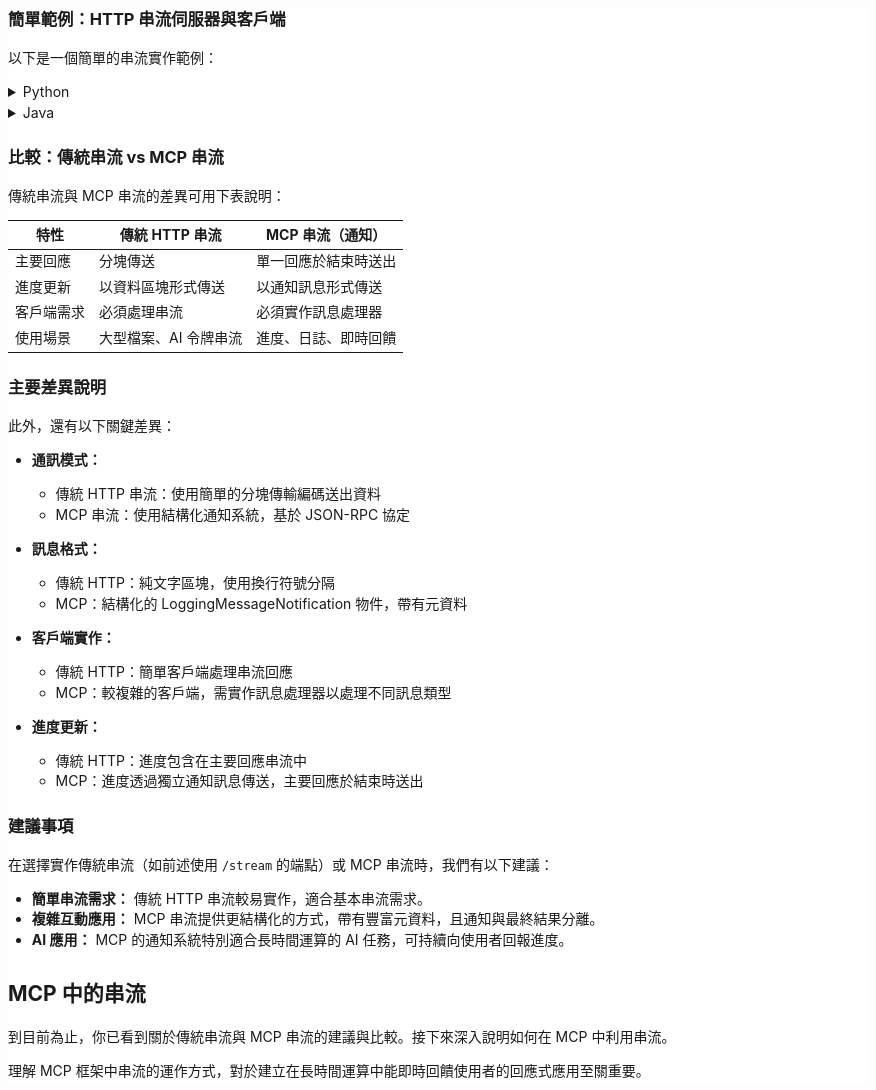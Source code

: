 ### 簡單範例：HTTP 串流伺服器與客戶端

以下是一個簡單的串流實作範例：

<details><summary>Python</summary></details>

<details><summary>Java</summary></details>

### 比較：傳統串流 vs MCP 串流

傳統串流與 MCP 串流的差異可用下表說明：

| 特性                   | 傳統 HTTP 串流               | MCP 串流（通知）               |
|------------------------|-----------------------------|-------------------------------|
| 主要回應               | 分塊傳送                    | 單一回應於結束時送出          |
| 進度更新               | 以資料區塊形式傳送          | 以通知訊息形式傳送            |
| 客戶端需求             | 必須處理串流                | 必須實作訊息處理器            |
| 使用場景               | 大型檔案、AI 令牌串流       | 進度、日誌、即時回饋          |

### 主要差異說明

此外，還有以下關鍵差異：

- **通訊模式：**
   - 傳統 HTTP 串流：使用簡單的分塊傳輸編碼送出資料
   - MCP 串流：使用結構化通知系統，基於 JSON-RPC 協定

- **訊息格式：**
   - 傳統 HTTP：純文字區塊，使用換行符號分隔
   - MCP：結構化的 LoggingMessageNotification 物件，帶有元資料

- **客戶端實作：**
   - 傳統 HTTP：簡單客戶端處理串流回應
   - MCP：較複雜的客戶端，需實作訊息處理器以處理不同訊息類型

- **進度更新：**
   - 傳統 HTTP：進度包含在主要回應串流中
   - MCP：進度透過獨立通知訊息傳送，主要回應於結束時送出

### 建議事項

在選擇實作傳統串流（如前述使用 `/stream` 的端點）或 MCP 串流時，我們有以下建議：

- **簡單串流需求：** 傳統 HTTP 串流較易實作，適合基本串流需求。
- **複雜互動應用：** MCP 串流提供更結構化的方式，帶有豐富元資料，且通知與最終結果分離。
- **AI 應用：** MCP 的通知系統特別適合長時間運算的 AI 任務，可持續向使用者回報進度。

## MCP 中的串流

到目前為止，你已看到關於傳統串流與 MCP 串流的建議與比較。接下來深入說明如何在 MCP 中利用串流。

理解 MCP 框架中串流的運作方式，對於建立在長時間運算中能即時回饋使用者的回應式應用至關重要。
